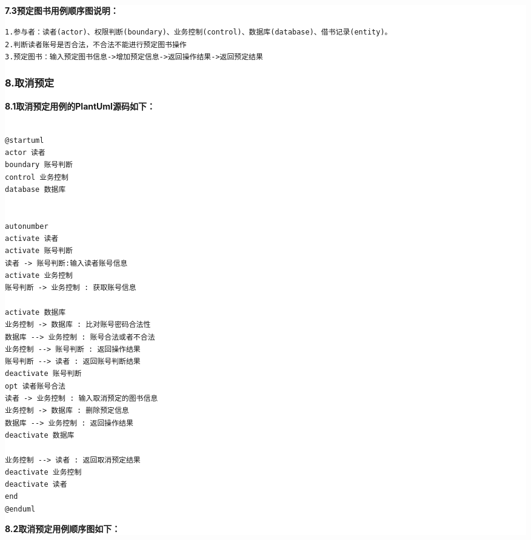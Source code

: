    
**7.3预定图书用例顺序图说明：**
 ~~~
1.参与者：读者(actor)、权限判断(boundary)、业务控制(control)、数据库(database)、借书记录(entity)。 
2.判断读者账号是否合法，不合法不能进行预定图书操作
3.预定图书：输入预定图书信息->增加预定信息->返回操作结果->返回预定结果
 ~~~
### 8.取消预定
   
**8.1取消预定用例的PlantUml源码如下：**
~~~

@startuml
actor 读者
boundary 账号判断
control 业务控制
database 数据库


autonumber
activate 读者
activate 账号判断
读者 -> 账号判断:输入读者账号信息
activate 业务控制
账号判断 -> 业务控制 : 获取账号信息

activate 数据库
业务控制 -> 数据库 : 比对账号密码合法性
数据库 --> 业务控制 : 账号合法或者不合法
业务控制 --> 账号判断 : 返回操作结果
账号判断 --> 读者 : 返回账号判断结果
deactivate 账号判断
opt 读者账号合法
读者 -> 业务控制 : 输入取消预定的图书信息
业务控制 -> 数据库 : 删除预定信息
数据库 --> 业务控制 : 返回操作结果
deactivate 数据库

业务控制 --> 读者 : 返回取消预定结果
deactivate 业务控制
deactivate 读者
end
@enduml
 ~~~
    
**8.2取消预定用例顺序图如下：**
    